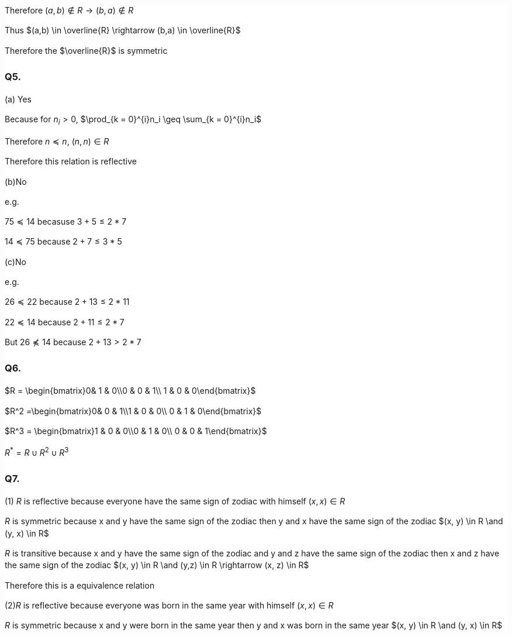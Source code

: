 Therefore $(a,b) \not \in R \rightarrow (b,a) \not \in R$

Thus $(a,b) \in \overline{R} \rightarrow (b,a) \in \overline{R}$

Therefore the $\overline{R}$ is symmetric

### Q5.

(a) Yes 

Because for $n_i > 0$, $\prod_{k = 0}^{i}n_i \geq \sum_{k = 0}^{i}n_i$

Therefore $n\preccurlyeq n$, $(n,n) \in R$

Therefore this relation is reflective

(b)No

e.g.

$75 \preccurlyeq 14$ becasuse $3+5 \leq 2*7$

$14 \preccurlyeq 75$ because $2 + 7 \leq 3 * 5$

(c)No

e.g.

$26 \preccurlyeq 22$ because $2 + 13 \leq 2 * 11$

$22 \preccurlyeq 14$ because $2 + 11 \leq 2 * 7$

But $26 \not \preccurlyeq 14$ because $2 + 13 > 2 * 7$

### Q6.

$R = \begin{bmatrix}0& 1 & 0\\0 & 0 & 1\\ 1 & 0 & 0\end{bmatrix}$

$R^2 =\begin{bmatrix}0& 0 & 1\\1 & 0 & 0\\ 0 & 1 & 0\end{bmatrix}$

$R^3 = \begin{bmatrix}1 & 0 & 0\\0 & 1 & 0\\ 0 & 0 & 1\end{bmatrix}$

$R^* = R \cup R^2 \cup R^3$

### Q7.

(1) $R$ is reflective because everyone have the same sign of zodiac with himself $(x, x) \in R$

$R$ is symmetric because x and y have the same sign of the zodiac then y and x have the same sign of the zodiac $(x, y) \in R \and (y, x) \in R$

$R$ is transitive because x and y have the same sign of the zodiac and y and z have the same sign of the zodiac then x and z have the same sign of the zodiac  $(x, y) \in R \and (y,z) \in R \rightarrow (x, z) \in R$

Therefore this is a equivalence relation

(2)$R$ is reflective because everyone was born in the same year with himself $(x, x) \in R$

$R$ is symmetric because x and y were born in the same year then y and x was born in the same year $(x, y) \in R \and (y, x) \in R$
